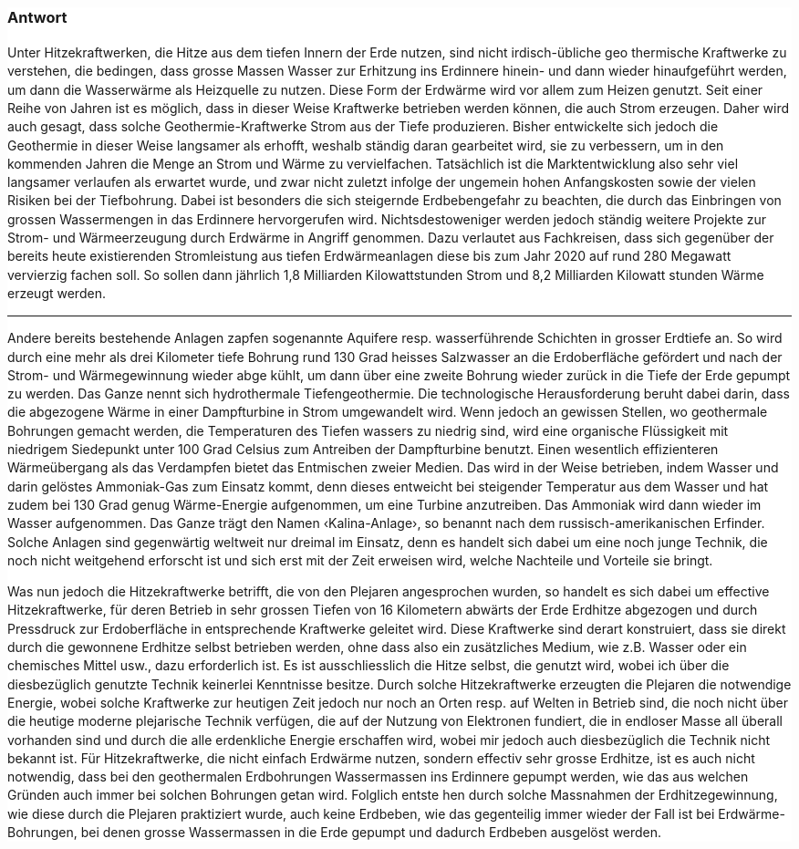 ### Antwort
Unter Hitzekraftwerken, die Hitze aus dem tiefen Innern der Erde nutzen, sind nicht irdisch-übliche geo thermische Kraftwerke zu verstehen, die bedingen, dass grosse Massen Wasser zur Erhitzung ins Erdinnere hinein- und dann wieder hinaufgeführt werden, um dann die Wasserwärme als Heizquelle zu
nutzen. Diese Form der Erdwärme wird vor allem zum Heizen genutzt. Seit einer Reihe von Jahren ist
es möglich, dass in dieser Weise Kraftwerke betrieben werden können, die auch Strom erzeugen.
Daher wird auch gesagt, dass solche Geothermie-Kraftwerke Strom aus der Tiefe produzieren. Bisher
entwickelte sich jedoch die Geothermie in dieser Weise langsamer als erhofft, weshalb ständig daran
gearbeitet wird, sie zu verbessern, um in den kommenden Jahren die Menge an Strom und Wärme zu
vervielfachen. Tatsächlich ist die Marktentwicklung also sehr viel langsamer verlaufen als erwartet
wurde, und zwar nicht zuletzt infolge der ungemein hohen Anfangskosten sowie der vielen Risiken bei
der Tiefbohrung. Dabei ist besonders die sich steigernde Erdbebengefahr zu beachten, die durch das
Einbringen von grossen Wassermengen in das Erdinnere hervorgerufen wird. Nichtsdestoweniger
werden jedoch ständig weitere Projekte zur Strom- und Wärmeerzeugung durch Erdwärme in Angriff
genommen. Dazu verlautet aus Fachkreisen, dass sich gegenüber der bereits heute existierenden Stromleistung aus tiefen Erdwärmeanlagen diese bis zum Jahr 2020 auf rund 280 Megawatt vervierzig fachen
soll. So sollen dann jährlich 1,8 Milliarden Kilowattstunden Strom und 8,2 Milliarden Kilowatt stunden
Wärme erzeugt werden.


-----

Andere bereits bestehende Anlagen zapfen sogenannte Aquifere resp. wasserführende Schichten in
grosser Erdtiefe an. So wird durch eine mehr als drei Kilometer tiefe Bohrung rund 130 Grad heisses
Salzwasser an die Erdoberfläche gefördert und nach der Strom- und Wärmegewinnung wieder abge kühlt, um dann über eine zweite Bohrung wieder zurück in die Tiefe der Erde gepumpt zu werden. Das
Ganze nennt sich hydrothermale Tiefengeothermie. Die technologische Herausforderung beruht dabei
darin, dass die abgezogene Wärme in einer Dampfturbine in Strom umgewandelt wird. Wenn jedoch
an gewissen Stellen, wo geothermale Bohrungen gemacht werden, die Temperaturen des Tiefen wassers
zu niedrig sind, wird eine organische Flüssigkeit mit niedrigem Siedepunkt unter 100 Grad Celsius
zum Antreiben der Dampfturbine benutzt. Einen wesentlich effizienteren Wärmeübergang als das Verdampfen bietet das Entmischen zweier Medien. Das wird in der Weise betrieben, indem Wasser und
darin gelöstes Ammoniak-Gas zum Einsatz kommt, denn dieses entweicht bei steigender Temperatur aus
dem Wasser und hat zudem bei 130 Grad genug Wärme-Energie aufgenommen, um eine Turbine anzutreiben. Das Ammoniak wird dann wieder im Wasser aufgenommen. Das Ganze trägt den Namen
‹Kalina-Anlage›, so benannt nach dem russisch-amerikanischen Erfinder. Solche Anlagen sind gegenwärtig weltweit nur dreimal im Einsatz, denn es handelt sich dabei um eine noch junge Technik, die
noch nicht weitgehend erforscht ist und sich erst mit der Zeit erweisen wird, welche Nachteile und Vorteile sie bringt.

Was nun jedoch die Hitzekraftwerke betrifft, die von den Plejaren angesprochen wurden, so handelt
es sich dabei um effective Hitzekraftwerke, für deren Betrieb in sehr grossen Tiefen von 16 Kilometern
abwärts der Erde Erdhitze abgezogen und durch Pressdruck zur Erdoberfläche in entsprechende Kraftwerke geleitet wird. Diese Kraftwerke sind derart konstruiert, dass sie direkt durch die gewonnene Erdhitze selbst betrieben werden, ohne dass also ein zusätzliches Medium, wie z.B. Wasser oder ein
chemisches Mittel usw., dazu erforderlich ist. Es ist ausschliesslich die Hitze selbst, die genutzt wird,
wobei ich über die diesbezüglich genutzte Technik keinerlei Kenntnisse besitze. Durch solche Hitzekraftwerke erzeugten die Plejaren die notwendige Energie, wobei solche Kraftwerke zur heutigen Zeit
jedoch nur noch an Orten resp. auf Welten in Betrieb sind, die noch nicht über die heutige moderne
plejarische Technik verfügen, die auf der Nutzung von Elektronen fundiert, die in endloser Masse all überall vorhanden sind und durch die alle erdenkliche Energie erschaffen wird, wobei mir jedoch auch
diesbezüglich die Technik nicht bekannt ist.
Für Hitzekraftwerke, die nicht einfach Erdwärme nutzen, sondern effectiv sehr grosse Erdhitze, ist es
auch nicht notwendig, dass bei den geothermalen Erdbohrungen Wassermassen ins Erdinnere gepumpt
werden, wie das aus welchen Gründen auch immer bei solchen Bohrungen getan wird. Folglich entste hen durch solche Massnahmen der Erdhitzegewinnung, wie diese durch die Plejaren praktiziert wurde,
auch keine Erdbeben, wie das gegenteilig immer wieder der Fall ist bei Erdwärme-Bohrungen, bei denen
grosse Wassermassen in die Erde gepumpt und dadurch Erdbeben ausgelöst werden.